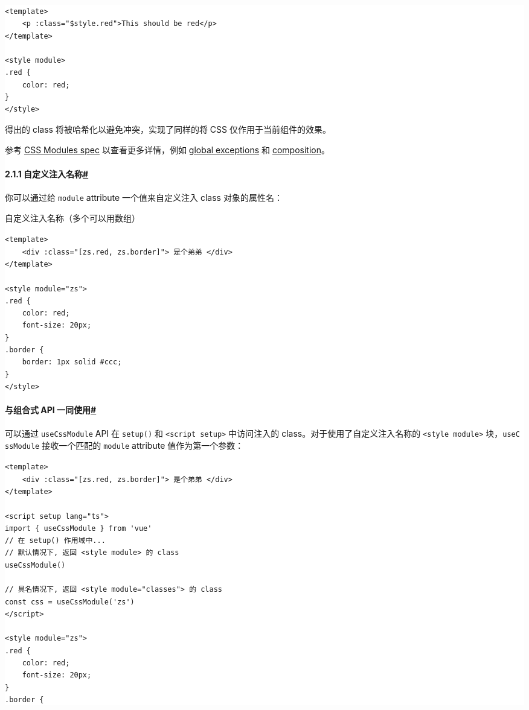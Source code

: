 ```vue
<template>
	<p :class="$style.red">This should be red</p>
</template>

<style module>
.red {
	color: red;
}
</style>
```

得出的 class 将被哈希化以避免冲突，实现了同样的将 CSS 仅作用于当前组件的效果。

参考 [CSS Modules spec](https://github.com/css-modules/css-modules) 以查看更多详情，例如 [global exceptions](https://github.com/css-modules/css-modules#exceptions) 和 [composition](https://github.com/css-modules/css-modules#composition)。

#### 2.1.1 自定义注入名称[#](https://staging-cn.vuejs.org/api/sfc-css-features.html#custom-inject-name)

你可以通过给 `module` attribute 一个值来自定义注入 class 对象的属性名：

自定义注入名称（多个可以用数组）

```vue
<template>
	<div :class="[zs.red, zs.border]"> 是个弟弟 </div>
</template>

<style module="zs">
.red {
	color: red;
	font-size: 20px;
}
.border {
	border: 1px solid #ccc;
}
</style>
```

#### 与组合式 API 一同使用[#](https://staging-cn.vuejs.org/api/sfc-css-features.html#usage-with-composition-api)

可以通过 `useCssModule` API 在 `setup()` 和 `<script setup>` 中访问注入的 class。对于使用了自定义注入名称的 `<style module>` 块，`useCssModule` 接收一个匹配的 `module` attribute 值作为第一个参数：

```vue
<template>
	<div :class="[zs.red, zs.border]"> 是个弟弟 </div>
</template>

<script setup lang="ts">
import { useCssModule } from 'vue'
// 在 setup() 作用域中...
// 默认情况下, 返回 <style module> 的 class
useCssModule()

// 具名情况下, 返回 <style module="classes"> 的 class
const css = useCssModule('zs')
</script>

<style module="zs">
.red {
	color: red;
	font-size: 20px;
}
.border {
```